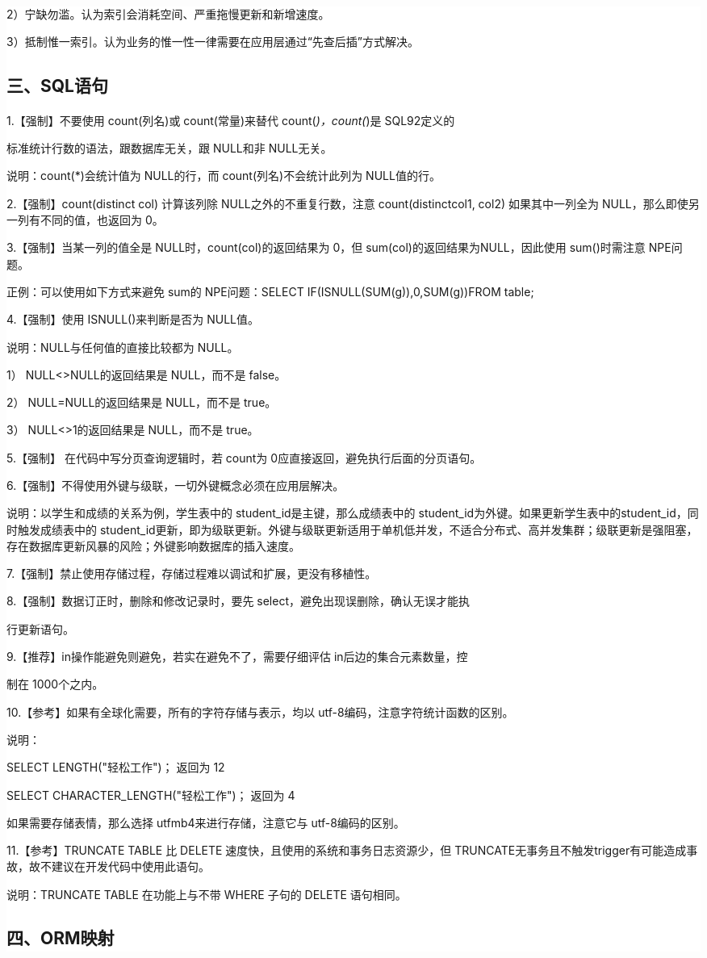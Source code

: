    2）宁缺勿滥。认为索引会消耗空间、严重拖慢更新和新增速度。

   3）抵制惟一索引。认为业务的惟一性一律需要在应用层通过“先查后插”方式解决。

  ## 三、SQL语句

  1.【强制】不要使用 count(列名)或 count(常量)来替代 count(*)，count(*)是 SQL92定义的

   标准统计行数的语法，跟数据库无关，跟 NULL和非 NULL无关。

   说明：count(*)会统计值为 NULL的行，而 count(列名)不会统计此列为 NULL值的行。

  2.【强制】count(distinct col) 计算该列除 NULL之外的不重复行数，注意 count(distinctcol1, col2) 如果其中一列全为 NULL，那么即使另一列有不同的值，也返回为 0。

  3.【强制】当某一列的值全是 NULL时，count(col)的返回结果为 0，但 sum(col)的返回结果为NULL，因此使用 sum()时需注意 NPE问题。

   正例：可以使用如下方式来避免 sum的 NPE问题：SELECT IF(ISNULL(SUM(g)),0,SUM(g))FROM table;

  4.【强制】使用 ISNULL()来判断是否为 NULL值。

   说明：NULL与任何值的直接比较都为 NULL。

   1） NULL<>NULL的返回结果是 NULL，而不是 false。

   2） NULL=NULL的返回结果是 NULL，而不是 true。

   3） NULL<>1的返回结果是 NULL，而不是 true。

  5.【强制】 在代码中写分页查询逻辑时，若 count为 0应直接返回，避免执行后面的分页语句。

  6.【强制】不得使用外键与级联，一切外键概念必须在应用层解决。

   说明：以学生和成绩的关系为例，学生表中的 student_id是主键，那么成绩表中的 student_id为外键。如果更新学生表中的student_id，同时触发成绩表中的 student_id更新，即为级联更新。外键与级联更新适用于单机低并发，不适合分布式、高并发集群；级联更新是强阻塞，存在数据库更新风暴的风险；外键影响数据库的插入速度。

  7.【强制】禁止使用存储过程，存储过程难以调试和扩展，更没有移植性。

  8.【强制】数据订正时，删除和修改记录时，要先 select，避免出现误删除，确认无误才能执

  行更新语句。

  9.【推荐】in操作能避免则避免，若实在避免不了，需要仔细评估 in后边的集合元素数量，控

  制在 1000个之内。

  10.【参考】如果有全球化需要，所有的字符存储与表示，均以 utf-8编码，注意字符统计函数的区别。

   说明：

   SELECT LENGTH("轻松工作")； 返回为 12

   SELECT CHARACTER_LENGTH("轻松工作")； 返回为 4

   如果需要存储表情，那么选择 utfmb4来进行存储，注意它与 utf-8编码的区别。

  11.【参考】TRUNCATE TABLE 比 DELETE 速度快，且使用的系统和事务日志资源少，但 TRUNCATE无事务且不触发trigger有可能造成事故，故不建议在开发代码中使用此语句。

   说明：TRUNCATE TABLE 在功能上与不带 WHERE 子句的 DELETE 语句相同。

  ## 四、ORM映射 
